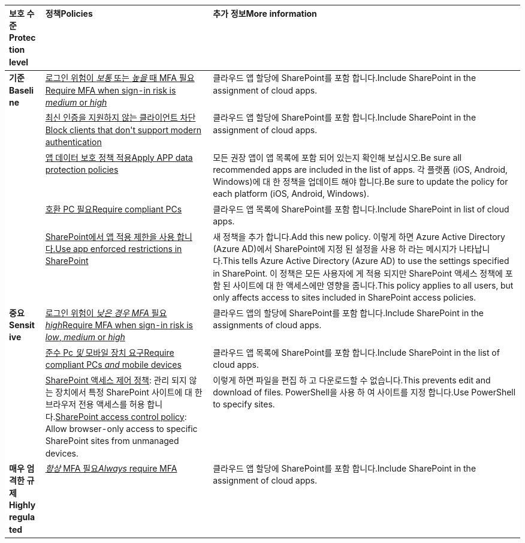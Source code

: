 |<span data-ttu-id="df809-118">보호 수준</span><span class="sxs-lookup"><span data-stu-id="df809-118">Protection level</span></span>|<span data-ttu-id="df809-119">정책</span><span class="sxs-lookup"><span data-stu-id="df809-119">Policies</span></span>|<span data-ttu-id="df809-120">추가 정보</span><span class="sxs-lookup"><span data-stu-id="df809-120">More information</span></span>|
|:---------------|:-------|:----------------|
|<span data-ttu-id="df809-121">**기준**</span><span class="sxs-lookup"><span data-stu-id="df809-121">**Baseline**</span></span>|[<span data-ttu-id="df809-122">로그인 위험이 *보통* 또는 *높을* 때 MFA 필요</span><span class="sxs-lookup"><span data-stu-id="df809-122">Require MFA when sign-in risk is *medium* or *high*</span></span>](identity-access-policies.md#require-mfa-based-on-sign-in-risk)|<span data-ttu-id="df809-123">클라우드 앱 할당에 SharePoint를 포함 합니다.</span><span class="sxs-lookup"><span data-stu-id="df809-123">Include SharePoint in the assignment of cloud apps.</span></span>|
|        |[<span data-ttu-id="df809-124">최신 인증을 지원하지 않는 클라이언트 차단</span><span class="sxs-lookup"><span data-stu-id="df809-124">Block clients that don't support modern authentication</span></span>](identity-access-policies.md#block-clients-that-dont-support-modern-authentication)|<span data-ttu-id="df809-125">클라우드 앱 할당에 SharePoint를 포함 합니다.</span><span class="sxs-lookup"><span data-stu-id="df809-125">Include SharePoint in the assignment of cloud apps.</span></span>|
|        |[<span data-ttu-id="df809-126">앱 데이터 보호 정책 적용</span><span class="sxs-lookup"><span data-stu-id="df809-126">Apply APP data protection policies</span></span>](identity-access-policies.md#apply-app-data-protection-policies)|<span data-ttu-id="df809-127">모든 권장 앱이 앱 목록에 포함 되어 있는지 확인해 보십시오.</span><span class="sxs-lookup"><span data-stu-id="df809-127">Be sure all recommended apps are included in the list of apps.</span></span> <span data-ttu-id="df809-128">각 플랫폼 (iOS, Android, Windows)에 대 한 정책을 업데이트 해야 합니다.</span><span class="sxs-lookup"><span data-stu-id="df809-128">Be sure to update the policy for each platform (iOS, Android, Windows).</span></span>|
|        |[<span data-ttu-id="df809-129">호환 PC 필요</span><span class="sxs-lookup"><span data-stu-id="df809-129">Require compliant PCs</span></span>](identity-access-policies.md#require-compliant-pcs-but-not-compliant-phones-and-tablets)|<span data-ttu-id="df809-130">클라우드 앱 목록에 SharePoint를 포함 합니다.</span><span class="sxs-lookup"><span data-stu-id="df809-130">Include SharePoint in list of cloud apps.</span></span>|
|        |[<span data-ttu-id="df809-131">SharePoint에서 앱 적용 제한을 사용 합니다.</span><span class="sxs-lookup"><span data-stu-id="df809-131">Use app enforced restrictions in SharePoint</span></span>](#use-app-enforced-restrictions-in-sharepoint)|<span data-ttu-id="df809-132">새 정책을 추가 합니다.</span><span class="sxs-lookup"><span data-stu-id="df809-132">Add this new policy.</span></span> <span data-ttu-id="df809-133">이렇게 하면 Azure Active Directory (Azure AD)에서 SharePoint에 지정 된 설정을 사용 하 라는 메시지가 나타납니다.</span><span class="sxs-lookup"><span data-stu-id="df809-133">This tells Azure Active Directory (Azure AD) to use the settings specified in SharePoint.</span></span> <span data-ttu-id="df809-134">이 정책은 모든 사용자에 게 적용 되지만 SharePoint 액세스 정책에 포함 된 사이트에 대 한 액세스에만 영향을 줍니다.</span><span class="sxs-lookup"><span data-stu-id="df809-134">This policy applies to all users, but only affects access to sites included in SharePoint access policies.</span></span>|
|<span data-ttu-id="df809-135">**중요**</span><span class="sxs-lookup"><span data-stu-id="df809-135">**Sensitive**</span></span>|[<span data-ttu-id="df809-136">로그인 위험이 *낮은* *경우 MFA* 필요 *high*</span><span class="sxs-lookup"><span data-stu-id="df809-136">Require MFA when sign-in risk is *low*, *medium* or *high*</span></span>](identity-access-policies.md#require-mfa-based-on-sign-in-risk)|<span data-ttu-id="df809-137">클라우드 앱의 할당에 SharePoint를 포함 합니다.</span><span class="sxs-lookup"><span data-stu-id="df809-137">Include SharePoint in the assignments of cloud apps.</span></span>|
|         |[<span data-ttu-id="df809-138">준수 Pc *및* 모바일 장치 요구</span><span class="sxs-lookup"><span data-stu-id="df809-138">Require compliant PCs *and* mobile devices</span></span>](identity-access-policies.md#require-compliant-pcs-and-mobile-devices)|<span data-ttu-id="df809-139">클라우드 앱 목록에 SharePoint를 포함 합니다.</span><span class="sxs-lookup"><span data-stu-id="df809-139">Include SharePoint in the list of cloud apps.</span></span>|
||<span data-ttu-id="df809-140">[SharePoint 액세스 제어 정책](#sharepoint-access-control-policies): 관리 되지 않는 장치에서 특정 SharePoint 사이트에 대 한 브라우저 전용 액세스를 허용 합니다.</span><span class="sxs-lookup"><span data-stu-id="df809-140">[SharePoint access control policy](#sharepoint-access-control-policies): Allow browser-only access to specific SharePoint sites from unmanaged devices.</span></span>|<span data-ttu-id="df809-141">이렇게 하면 파일을 편집 하 고 다운로드할 수 없습니다.</span><span class="sxs-lookup"><span data-stu-id="df809-141">This prevents edit and download of files.</span></span> <span data-ttu-id="df809-142">PowerShell을 사용 하 여 사이트를 지정 합니다.</span><span class="sxs-lookup"><span data-stu-id="df809-142">Use PowerShell to specify sites.</span></span>|
|<span data-ttu-id="df809-143">**매우 엄격한 규제**</span><span class="sxs-lookup"><span data-stu-id="df809-143">**Highly regulated**</span></span>|[<span data-ttu-id="df809-144">*항상* MFA 필요</span><span class="sxs-lookup"><span data-stu-id="df809-144">*Always* require MFA</span></span>](identity-access-policies.md#require-mfa-based-on-sign-in-risk)|<span data-ttu-id="df809-145">클라우드 앱 할당에 SharePoint를 포함 합니다.</span><span class="sxs-lookup"><span data-stu-id="df809-145">Include SharePoint in the assignment of cloud apps.</span></span>|
